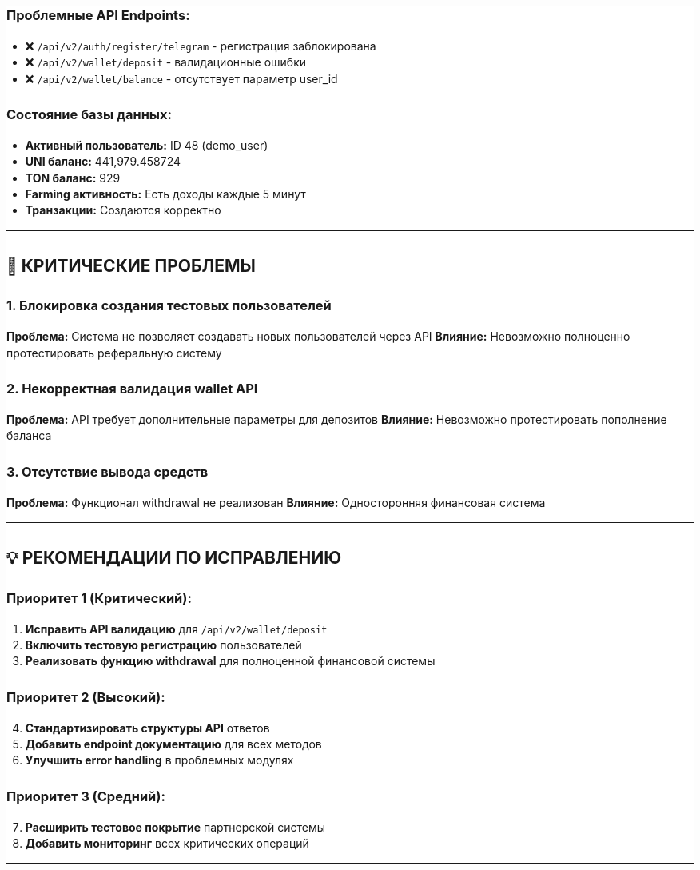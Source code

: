 ### Проблемные API Endpoints:
- ❌ `/api/v2/auth/register/telegram` - регистрация заблокирована
- ❌ `/api/v2/wallet/deposit` - валидационные ошибки
- ❌ `/api/v2/wallet/balance` - отсутствует параметр user_id

### Состояние базы данных:
- **Активный пользователь:** ID 48 (demo_user)
- **UNI баланс:** 441,979.458724 
- **TON баланс:** 929
- **Farming активность:** Есть доходы каждые 5 минут
- **Транзакции:** Создаются корректно

---

## 🚨 КРИТИЧЕСКИЕ ПРОБЛЕМЫ

### 1. Блокировка создания тестовых пользователей
**Проблема:** Система не позволяет создавать новых пользователей через API
**Влияние:** Невозможно полноценно протестировать реферальную систему

### 2. Некорректная валидация wallet API
**Проблема:** API требует дополнительные параметры для депозитов
**Влияние:** Невозможно протестировать пополнение баланса

### 3. Отсутствие вывода средств
**Проблема:** Функционал withdrawal не реализован
**Влияние:** Односторонняя финансовая система

---

## 💡 РЕКОМЕНДАЦИИ ПО ИСПРАВЛЕНИЮ

### Приоритет 1 (Критический):
1. **Исправить API валидацию** для `/api/v2/wallet/deposit`
2. **Включить тестовую регистрацию** пользователей
3. **Реализовать функцию withdrawal** для полноценной финансовой системы

### Приоритет 2 (Высокий):
4. **Стандартизировать структуры API** ответов
5. **Добавить endpoint документацию** для всех методов
6. **Улучшить error handling** в проблемных модулях

### Приоритет 3 (Средний):
7. **Расширить тестовое покрытие** партнерской системы
8. **Добавить мониторинг** всех критических операций

---
